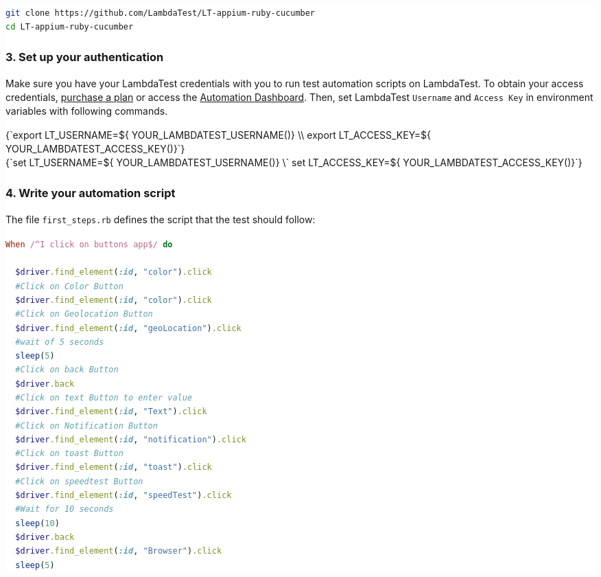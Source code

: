 ```bash
git clone https://github.com/LambdaTest/LT-appium-ruby-cucumber
cd LT-appium-ruby-cucumber
```

### 3. Set up your authentication

Make sure you have your LambdaTest credentials with you to run test automation scripts on LambdaTest. To obtain your access credentials, [purchase a plan](https://billing.lambdatest.com/billing/plans) or access the [Automation Dashboard](https://appautomation.lambdatest.com/). Then, set LambdaTest `Username` and `Access Key` in environment variables with following commands.

<Tabs className="docs__val">

<TabItem value="bash" label="Linux / MacOS" default>
  <div className="lambdatest__codeblock">
  <CodeBlock className="language-bash">
  {`export LT_USERNAME=${ YOUR_LAMBDATEST_USERNAME()} \\
export LT_ACCESS_KEY=${ YOUR_LAMBDATEST_ACCESS_KEY()}`}
</CodeBlock>
</div>

</TabItem>

<TabItem value="powershell" label="Windows" default>

  <div className="lambdatest__codeblock">
  <CodeBlock className="language-powershell">
  {`set LT_USERNAME=${ YOUR_LAMBDATEST_USERNAME()} \`
set LT_ACCESS_KEY=${ YOUR_LAMBDATEST_ACCESS_KEY()}`}
</CodeBlock>
</div>

</TabItem>
</Tabs>

### 4. Write your automation script

The file `first_steps.rb` defines the script that the test should follow:

<Tabs className="docs__val">

<TabItem value="ios" label="iOS" default>

```ruby title="first_steps.rb"
When /^I click on buttons app$/ do 
  
  $driver.find_element(:id, "color").click
  #Click on Color Button
  $driver.find_element(:id, "color").click
  #Click on Geolocation Button
  $driver.find_element(:id, "geoLocation").click
  #wait of 5 seconds
  sleep(5)
  #Click on back Button
  $driver.back
  #Click on text Button to enter value
  $driver.find_element(:id, "Text").click
  #Click on Notification Button
  $driver.find_element(:id, "notification").click
  #Click on toast Button      
  $driver.find_element(:id, "toast").click
  #Click on speedtest Button      
  $driver.find_element(:id, "speedTest").click
  #Wait for 10 seconds       
  sleep(10)
  $driver.back
  $driver.find_element(:id, "Browser").click
  sleep(5)
```